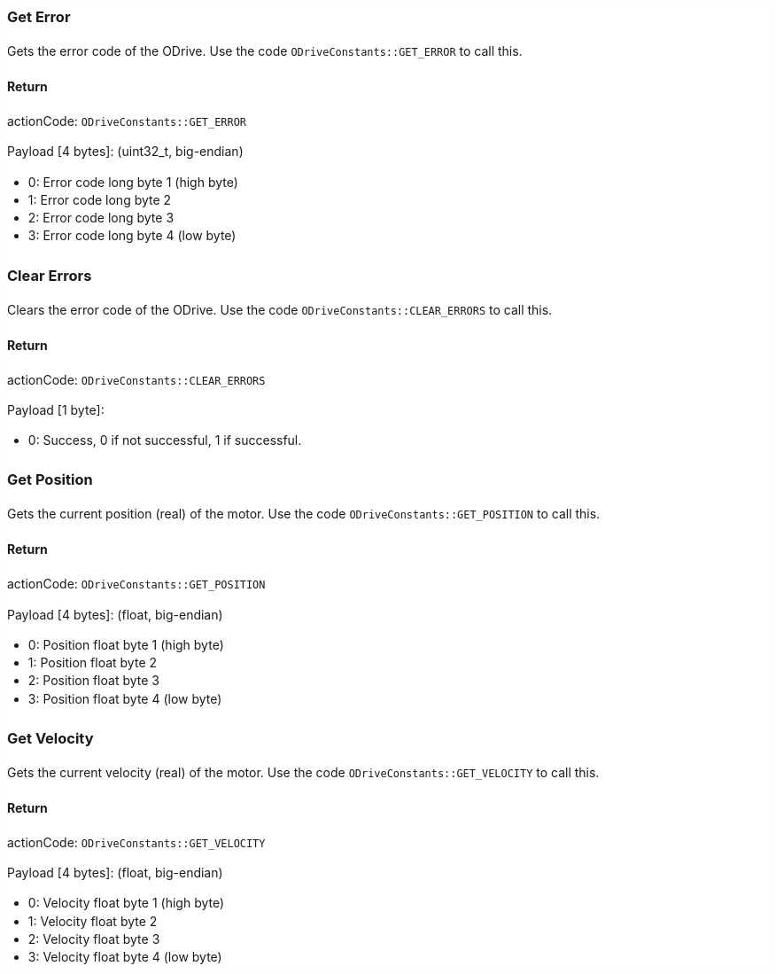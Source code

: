 ### Get Error

Gets the error code of the ODrive. Use the code `ODriveConstants::GET_ERROR` to call this.

#### Return

actionCode: `ODriveConstants::GET_ERROR`

Payload [4 bytes]: (uint32_t, big-endian)

-   0: Error code long byte 1 (high byte)
-   1: Error code long byte 2
-   2: Error code long byte 3
-   3: Error code long byte 4 (low byte)

### Clear Errors

Clears the error code of the ODrive. Use the code `ODriveConstants::CLEAR_ERRORS` to call this.

#### Return

actionCode: `ODriveConstants::CLEAR_ERRORS`

Payload [1 byte]:

-   0: Success, 0 if not successful, 1 if successful.

### Get Position

Gets the current position (real) of the motor. Use the code `ODriveConstants::GET_POSITION` to call this.

#### Return

actionCode: `ODriveConstants::GET_POSITION`

Payload [4 bytes]: (float, big-endian)

-   0: Position float byte 1 (high byte)
-   1: Position float byte 2
-   2: Position float byte 3
-   3: Position float byte 4 (low byte)

### Get Velocity

Gets the current velocity (real) of the motor. Use the code `ODriveConstants::GET_VELOCITY` to call this.

#### Return

actionCode: `ODriveConstants::GET_VELOCITY`

Payload [4 bytes]: (float, big-endian)

-   0: Velocity float byte 1 (high byte)
-   1: Velocity float byte 2
-   2: Velocity float byte 3
-   3: Velocity float byte 4 (low byte)
